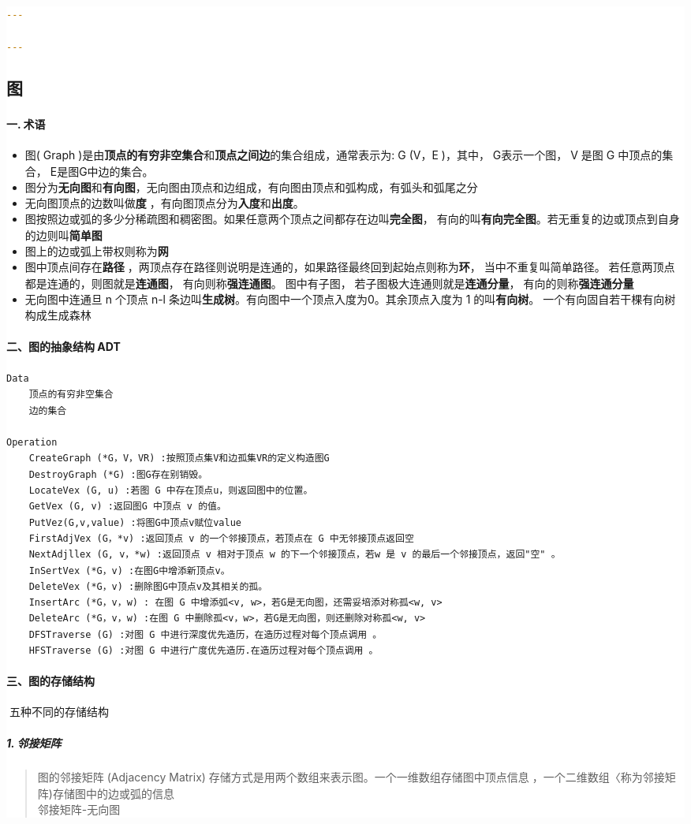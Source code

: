 ```yaml
---

---
```


## 图



#### 一. 术语

* 图( Graph )是由**顶点的有穷非空集合**和**顶点之间边**的集合组成，通常表示为: G (V，E )，其中， G表示一个图， V 是图 G 中顶点的集合， E是图G中边的集合。
* 图分为**无向图**和**有向图**，无向图由顶点和边组成，有向图由顶点和弧构成，有弧头和弧尾之分
* 无向图顶点的边数叫做**度** ，有向图顶点分为**入度**和**出度**。
* 图按照边或弧的多少分稀疏图和稠密图。如果任意两个顶点之间都存在边叫**完全图**， 有向的叫**有向完全图**。若无重复的边或顶点到自身的边则叫**简单图**
* 图上的边或弧上带权则称为**网**
* 图中顶点间存在**路径** ，两顶点存在路径则说明是连通的，如果路径最终回到起始点则称为**环**， 当中不重复叫简单路径。
若任意两顶点都是连通的，则图就是**连通图**， 有向则称**强连通图**。 图中有子图， 若子图极大连通则就是**连通分量**， 有向的则称**强连通分量**
* 无向图中连通旦 n 个顶点 n-l 条边叫**生成树**。有向图中一个顶点入度为0。其余顶点入度为 1 的叫**有向树**。 一个有向固自若干棵有向树构成生成森林



#### 二、图的抽象结构 ADT

```
Data
    顶点的有穷非空集合
    边的集合

Operation
    CreateGraph (*G，V，VR) :按照顶点集V和边孤集VR的定义构造图G 
    DestroyGraph (*G) :图G存在别销毁。
    LocateVex (G, u) :若图 G 中存在顶点u，则返回图中的位置。
    GetVex (G, v) :返回图G 中顶点 v 的值。
    PutVez(G,v,value) :将图G中顶点v赋位value
    FirstAdjVex (G，*v) :返回顶点 v 的一个邻接顶点，若顶点在 G 中无邻接顶点返回空
    NextAdjllex (G, v，*w) :返回顶点 v 相对于顶点 w 的下一个邻接顶点，若w 是 v 的最后一个邻接顶点，返回"空" 。 
    InSertVex (*G，v) :在图G中增添新顶点v。
    DeleteVex (*G，v) :删除图G中顶点v及其相关的孤。
    InsertArc (*G，v，w) : 在图 G 中增添弧<v, w>，若G是无向图，还需妥培添对称孤<w, v>
    DeleteArc (*G，v，w) :在图 G 中删除孤<v，w>，若G是无向图，则还删除对称孤<w, v>
    DFSTraverse (G) :对图 G 中进行深度优先造历，在造历过程对每个顶点调用 。
    HFSTraverse (G) :对图 G 中进行广度优先造历.在造历过程对每个顶点调用 。
```



#### 三、图的存储结构

​	五种不同的存储结构

##### 1. 邻接矩阵

> 图的邻接矩阵 (Adjacency Matrix) 存储方式是用两个数组来表示图。一个一维数组存储图中顶点信息 ，一个二维数组〈称为邻接矩阵)存储图中的边或弧的信息  
邻接矩阵-无向图